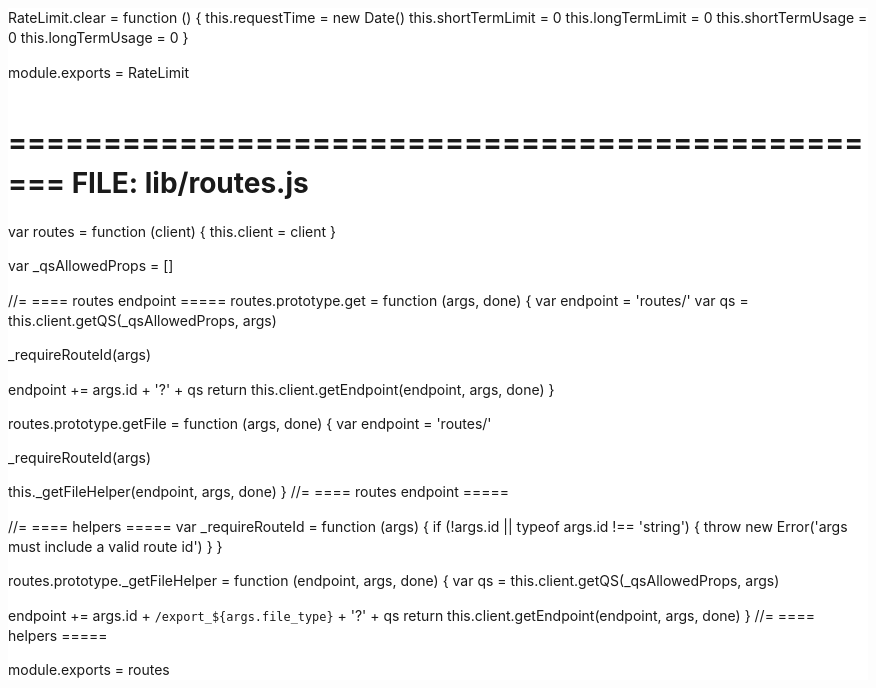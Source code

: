 RateLimit.clear = function () {
  this.requestTime = new Date()
  this.shortTermLimit = 0
  this.longTermLimit = 0
  this.shortTermUsage = 0
  this.longTermUsage = 0
}

module.exports = RateLimit



================================================
FILE: lib/routes.js
================================================
var routes = function (client) {
  this.client = client
}

var _qsAllowedProps = []

//= ==== routes endpoint =====
routes.prototype.get = function (args, done) {
  var endpoint = 'routes/'
  var qs = this.client.getQS(_qsAllowedProps, args)

  _requireRouteId(args)

  endpoint += args.id + '?' + qs
  return this.client.getEndpoint(endpoint, args, done)
}

routes.prototype.getFile = function (args, done) {
  var endpoint = 'routes/'

  _requireRouteId(args)

  this._getFileHelper(endpoint, args, done)
}
//= ==== routes endpoint =====

//= ==== helpers =====
var _requireRouteId = function (args) {
  if (!args.id || typeof args.id !== 'string') {
    throw new Error('args must include a valid route id')
  }
}

routes.prototype._getFileHelper = function (endpoint, args, done) {
  var qs = this.client.getQS(_qsAllowedProps, args)

  endpoint += args.id + `/export_${args.file_type}` + '?' + qs
  return this.client.getEndpoint(endpoint, args, done)
}
//= ==== helpers =====

module.exports = routes
